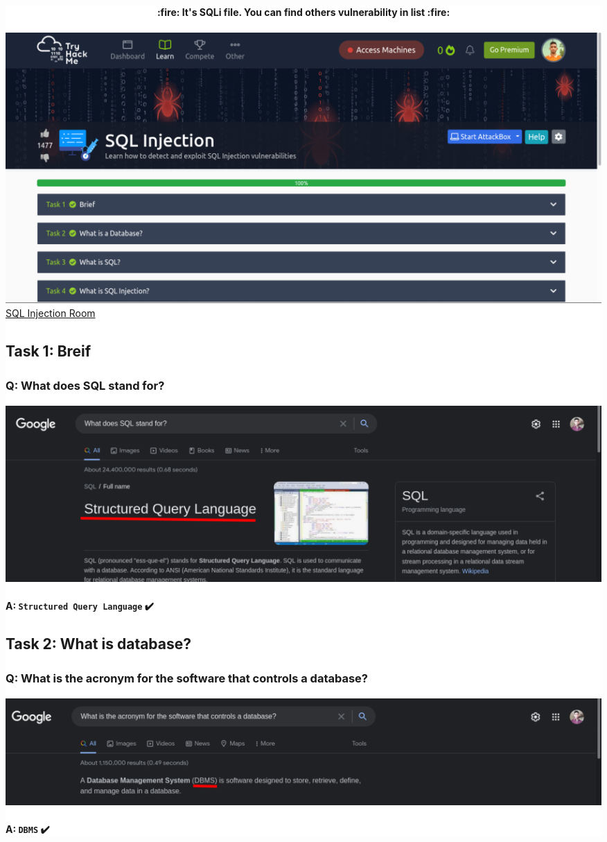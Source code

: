 <h4 align='center'>:fire: It's SQLi file. You can find others vulnerability in list :fire: </h4>

![show image](images/1-show.png)<br/>
[SQL Injection Room](https://tryhackme.com/room/sqlinjectionlm)


## Task 1: Breif
### Q: What does SQL stand for?
![what does](images/2-what-does.png)<br/>
#### A: `Structured Query Language` :heavy_check_mark:<br/>

## Task 2: What is database?
### Q: What is the acronym for the software that controls a database?
![dbms](images/3.png)<br/>
#### A: `DBMS` :heavy_check_mark:<br/>
